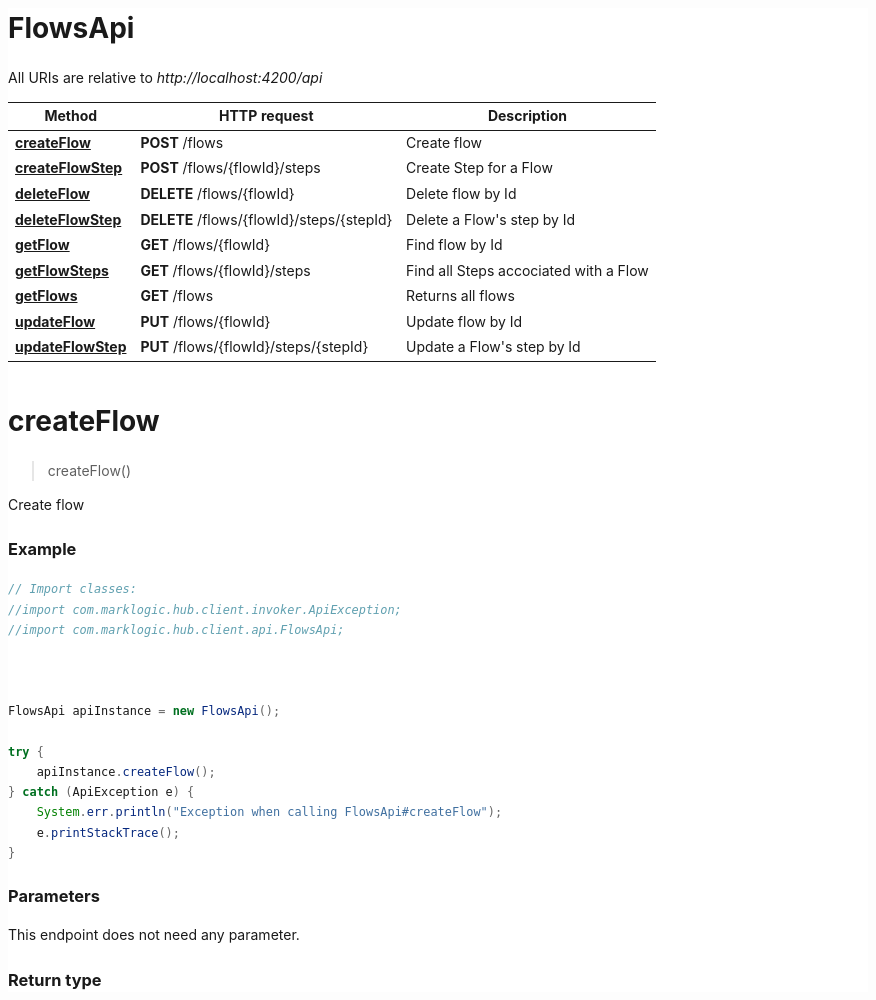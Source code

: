# FlowsApi

All URIs are relative to *http://localhost:4200/api*

Method | HTTP request | Description
------------- | ------------- | -------------
[**createFlow**](FlowsApi.md#createFlow) | **POST** /flows | Create flow
[**createFlowStep**](FlowsApi.md#createFlowStep) | **POST** /flows/{flowId}/steps | Create Step for a Flow
[**deleteFlow**](FlowsApi.md#deleteFlow) | **DELETE** /flows/{flowId} | Delete flow by Id
[**deleteFlowStep**](FlowsApi.md#deleteFlowStep) | **DELETE** /flows/{flowId}/steps/{stepId} | Delete a Flow&#x27;s step by Id
[**getFlow**](FlowsApi.md#getFlow) | **GET** /flows/{flowId} | Find flow by Id
[**getFlowSteps**](FlowsApi.md#getFlowSteps) | **GET** /flows/{flowId}/steps | Find all Steps accociated with a Flow
[**getFlows**](FlowsApi.md#getFlows) | **GET** /flows | Returns all flows
[**updateFlow**](FlowsApi.md#updateFlow) | **PUT** /flows/{flowId} | Update flow by Id
[**updateFlowStep**](FlowsApi.md#updateFlowStep) | **PUT** /flows/{flowId}/steps/{stepId} | Update a Flow&#x27;s step by Id




<a name="createFlow"></a>
# **createFlow**
> createFlow()

Create flow

### Example
```java
// Import classes:
//import com.marklogic.hub.client.invoker.ApiException;
//import com.marklogic.hub.client.api.FlowsApi;



FlowsApi apiInstance = new FlowsApi();

try {
    apiInstance.createFlow();
} catch (ApiException e) {
    System.err.println("Exception when calling FlowsApi#createFlow");
    e.printStackTrace();
}
```

### Parameters
This endpoint does not need any parameter.


### Return type
